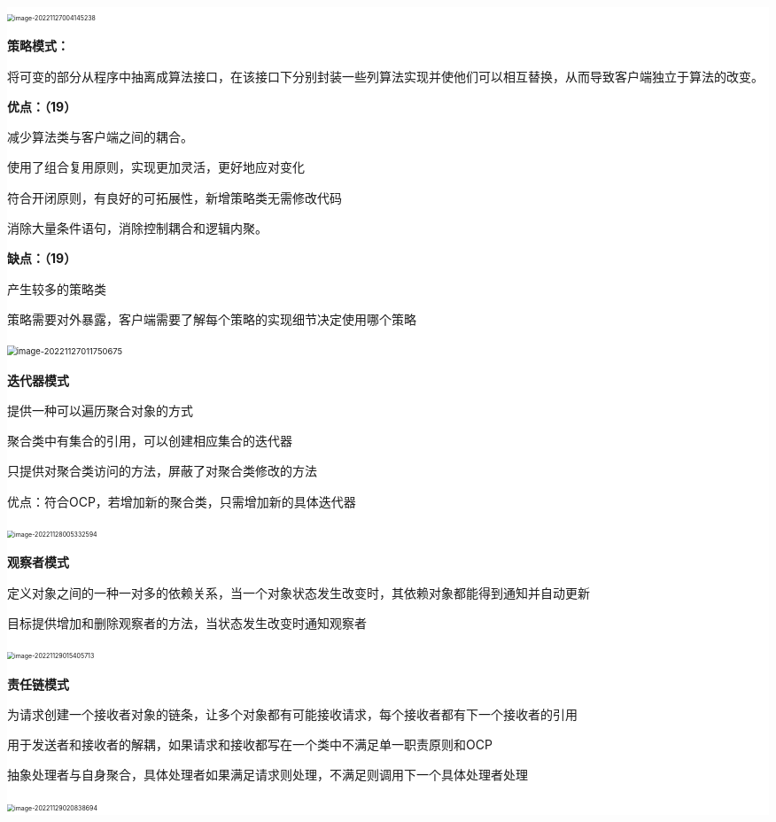 <img src="https://palepics.oss-cn-guangzhou.aliyuncs.com/img/image-20221127004145238.png" alt="image-20221127004145238" style="zoom:50%;" />



**策略模式：**

将可变的部分从程序中抽离成算法接口，在该接口下分别封装一些列算法实现并使他们可以相互替换，从而导致客户端独立于算法的改变。

**优点：（19）**

减少算法类与客户端之间的耦合。

使用了组合复用原则，实现更加灵活，更好地应对变化

符合开闭原则，有良好的可拓展性，新增策略类无需修改代码

消除大量条件语句，消除控制耦合和逻辑内聚。

**缺点：（19）**

产生较多的策略类

策略需要对外暴露，客户端需要了解每个策略的实现细节决定使用哪个策略

<img src="https://palepics.oss-cn-guangzhou.aliyuncs.com/img/image-20221127011750675.png" alt="image-20221127011750675" style="zoom: 67%;" />



**迭代器模式**

提供一种可以遍历聚合对象的方式

聚合类中有集合的引用，可以创建相应集合的迭代器

只提供对聚合类访问的方法，屏蔽了对聚合类修改的方法

优点：符合OCP，若增加新的聚合类，只需增加新的具体迭代器

<img src="https://palepics.oss-cn-guangzhou.aliyuncs.com/img/image-20221128005332594.png" alt="image-20221128005332594" style="zoom:50%;" />

**观察者模式**

定义对象之间的一种一对多的依赖关系，当一个对象状态发生改变时，其依赖对象都能得到通知并自动更新

目标提供增加和删除观察者的方法，当状态发生改变时通知观察者

<img src="https://palepics.oss-cn-guangzhou.aliyuncs.com/img/image-20221129015405713.png" alt="image-20221129015405713" style="zoom:50%;" />





**责任链模式**

为请求创建一个接收者对象的链条，让多个对象都有可能接收请求，每个接收者都有下一个接收者的引用

用于发送者和接收者的解耦，如果请求和接收都写在一个类中不满足单一职责原则和OCP

抽象处理者与自身聚合，具体处理者如果满足请求则处理，不满足则调用下一个具体处理者处理

<img src="https://palepics.oss-cn-guangzhou.aliyuncs.com/img/image-20221129020838694.png" alt="image-20221129020838694" style="zoom: 50%;" />



